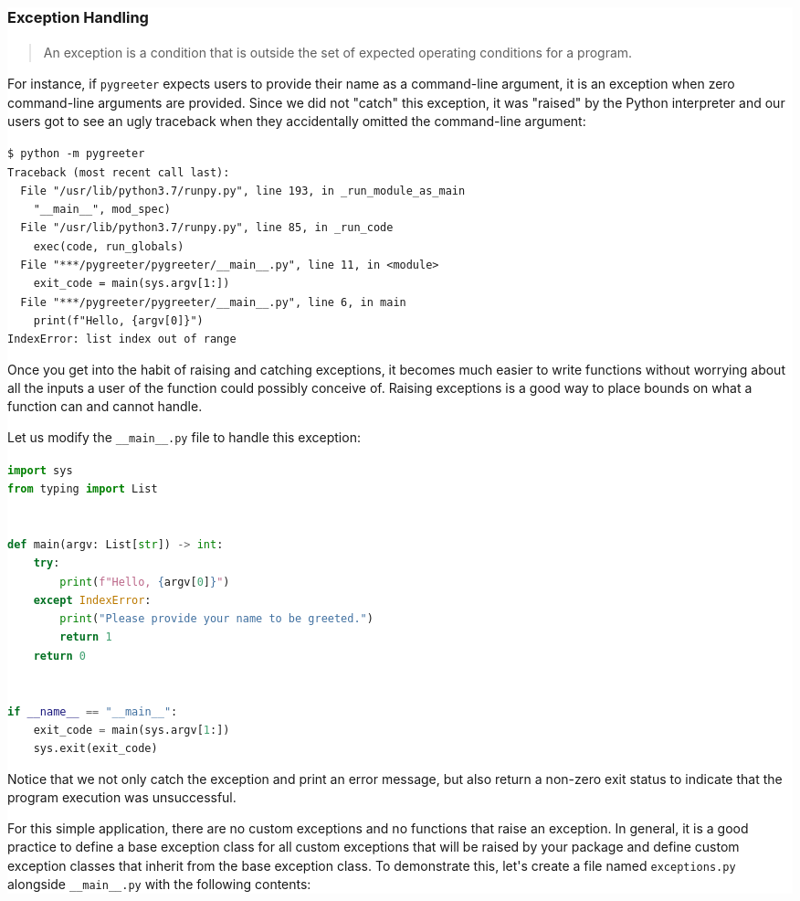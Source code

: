 ### Exception Handling

> An exception is a condition that is outside the set of expected operating conditions for a program. 

For instance, if `pygreeter` expects users to provide their name as a command-line argument, it is an exception when zero command-line arguments are provided. Since we did not "catch" this exception, it was "raised" by the Python interpreter and our users got to see an ugly traceback when they accidentally omitted the command-line argument:
```
$ python -m pygreeter
Traceback (most recent call last):
  File "/usr/lib/python3.7/runpy.py", line 193, in _run_module_as_main
    "__main__", mod_spec)
  File "/usr/lib/python3.7/runpy.py", line 85, in _run_code
    exec(code, run_globals)
  File "***/pygreeter/pygreeter/__main__.py", line 11, in <module>
    exit_code = main(sys.argv[1:])
  File "***/pygreeter/pygreeter/__main__.py", line 6, in main
    print(f"Hello, {argv[0]}")
IndexError: list index out of range
```

Once you get into the habit of raising and catching exceptions, it becomes much easier to write functions without worrying about all the inputs a user of the function could possibly conceive of. Raising exceptions is a good way to place bounds on what a function can and cannot handle.

Let us modify the `__main__.py` file to handle this exception:
```python
import sys
from typing import List


def main(argv: List[str]) -> int:
    try:
        print(f"Hello, {argv[0]}")
    except IndexError:
        print("Please provide your name to be greeted.")
        return 1
    return 0


if __name__ == "__main__":
    exit_code = main(sys.argv[1:])
    sys.exit(exit_code)
```

Notice that we not only catch the exception and print an error message, but also return a non-zero exit status to indicate that the program execution was unsuccessful.

For this simple application, there are no custom exceptions and no functions that raise an exception. In general, it is a good practice to define a base exception class for all custom exceptions that will be raised by your package and define custom exception classes that inherit from the base exception class. To demonstrate this, let's create a file named `exceptions.py` alongside `__main__.py` with the following contents:

